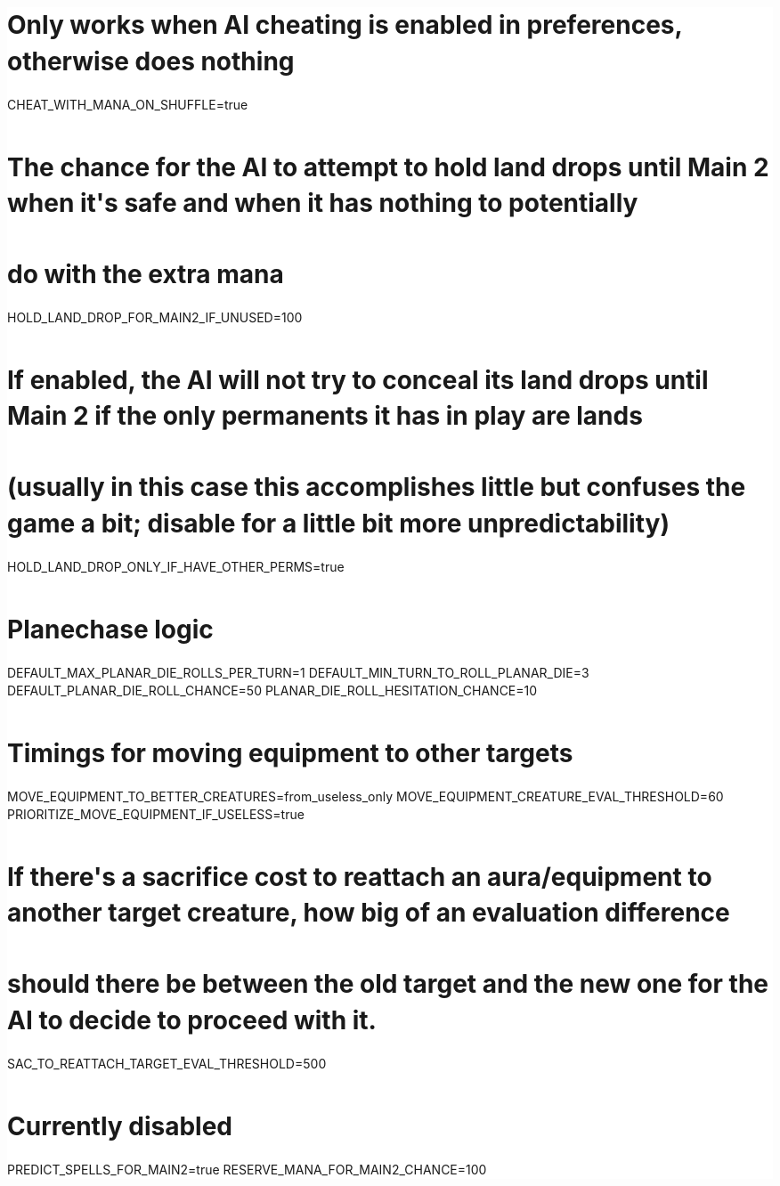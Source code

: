 # Only works when AI cheating is enabled in preferences, otherwise does nothing
CHEAT_WITH_MANA_ON_SHUFFLE=true

# The chance for the AI to attempt to hold land drops until Main 2 when it's safe and when it has nothing to potentially
# do with the extra mana
HOLD_LAND_DROP_FOR_MAIN2_IF_UNUSED=100
# If enabled, the AI will not try to conceal its land drops until Main 2 if the only permanents it has in play are lands
# (usually in this case this accomplishes little but confuses the game a bit; disable for a little bit more unpredictability)
HOLD_LAND_DROP_ONLY_IF_HAVE_OTHER_PERMS=true

# Planechase logic
DEFAULT_MAX_PLANAR_DIE_ROLLS_PER_TURN=1
DEFAULT_MIN_TURN_TO_ROLL_PLANAR_DIE=3
DEFAULT_PLANAR_DIE_ROLL_CHANCE=50
PLANAR_DIE_ROLL_HESITATION_CHANCE=10

# Timings for moving equipment to other targets
MOVE_EQUIPMENT_TO_BETTER_CREATURES=from_useless_only
MOVE_EQUIPMENT_CREATURE_EVAL_THRESHOLD=60
PRIORITIZE_MOVE_EQUIPMENT_IF_USELESS=true
# If there's a sacrifice cost to reattach an aura/equipment to another target creature, how big of an evaluation difference
# should there be between the old target and the new one for the AI to decide to proceed with it.
SAC_TO_REATTACH_TARGET_EVAL_THRESHOLD=500

# Currently disabled
PREDICT_SPELLS_FOR_MAIN2=true
RESERVE_MANA_FOR_MAIN2_CHANCE=100
